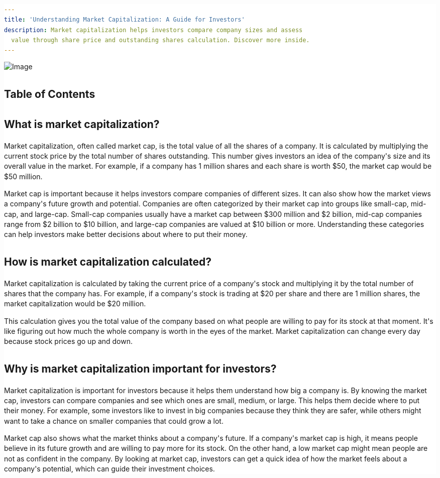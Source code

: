 ```yaml
---
title: 'Understanding Market Capitalization: A Guide for Investors'
description: Market capitalization helps investors compare company sizes and assess
  value through share price and outstanding shares calculation. Discover more inside.
---
```



![Image](images/1.png)

## Table of Contents

## What is market capitalization?

Market capitalization, often called market cap, is the total value of all the shares of a company. It is calculated by multiplying the current stock price by the total number of shares outstanding. This number gives investors an idea of the company's size and its overall value in the market. For example, if a company has 1 million shares and each share is worth $50, the market cap would be $50 million.

Market cap is important because it helps investors compare companies of different sizes. It can also show how the market views a company's future growth and potential. Companies are often categorized by their market cap into groups like small-cap, mid-cap, and large-cap. Small-cap companies usually have a market cap between $300 million and $2 billion, mid-cap companies range from $2 billion to $10 billion, and large-cap companies are valued at $10 billion or more. Understanding these categories can help investors make better decisions about where to put their money.

## How is market capitalization calculated?

Market capitalization is calculated by taking the current price of a company's stock and multiplying it by the total number of shares that the company has. For example, if a company's stock is trading at $20 per share and there are 1 million shares, the market capitalization would be $20 million.

This calculation gives you the total value of the company based on what people are willing to pay for its stock at that moment. It's like figuring out how much the whole company is worth in the eyes of the market. Market capitalization can change every day because stock prices go up and down.

## Why is market capitalization important for investors?

Market capitalization is important for investors because it helps them understand how big a company is. By knowing the market cap, investors can compare companies and see which ones are small, medium, or large. This helps them decide where to put their money. For example, some investors like to invest in big companies because they think they are safer, while others might want to take a chance on smaller companies that could grow a lot.

Market cap also shows what the market thinks about a company's future. If a company's market cap is high, it means people believe in its future growth and are willing to pay more for its stock. On the other hand, a low market cap might mean people are not as confident in the company. By looking at market cap, investors can get a quick idea of how the market feels about a company's potential, which can guide their investment choices.
